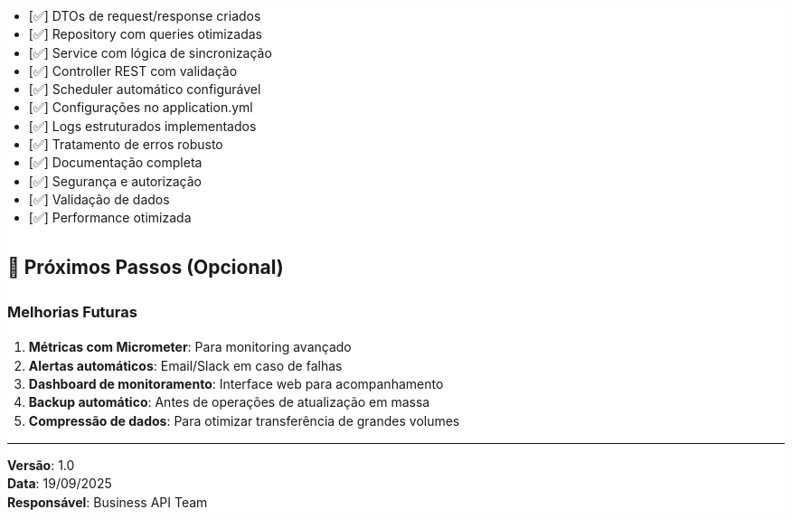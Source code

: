 - [✅] DTOs de request/response criados
- [✅] Repository com queries otimizadas
- [✅] Service com lógica de sincronização
- [✅] Controller REST com validação
- [✅] Scheduler automático configurável
- [✅] Configurações no application.yml
- [✅] Logs estruturados implementados
- [✅] Tratamento de erros robusto
- [✅] Documentação completa
- [✅] Segurança e autorização
- [✅] Validação de dados
- [✅] Performance otimizada

## 🔮 Próximos Passos (Opcional)

### Melhorias Futuras
1. **Métricas com Micrometer**: Para monitoring avançado
2. **Alertas automáticos**: Email/Slack em caso de falhas
3. **Dashboard de monitoramento**: Interface web para acompanhamento
4. **Backup automático**: Antes de operações de atualização em massa
5. **Compressão de dados**: Para otimizar transferência de grandes volumes

---

**Versão**: 1.0  
**Data**: 19/09/2025  
**Responsável**: Business API Team
